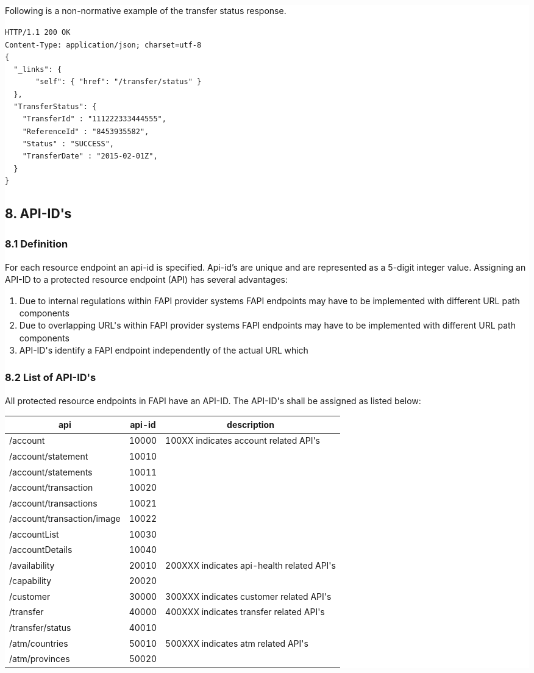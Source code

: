 Following is a non-normative example of the transfer status response.

```
HTTP/1.1 200 OK
Content-Type: application/json; charset=utf-8
{
  "_links": {
       "self": { "href": "/transfer/status" }
  },
  "TransferStatus": {
    "TransferId" : "111222333444555",
    "ReferenceId" : "8453935582",
    "Status" : "SUCCESS",
    "TransferDate" : "2015-02-01Z",
  }
}
```
## 8. API-ID's

### 8.1 Definition

For each resource endpoint an api-id is specified. Api-id’s are unique and are represented as a 5-digit integer value.
Assigning an API-ID to a protected resource endpoint (API) has several advantages:

1. Due to internal regulations within FAPI provider systems FAPI endpoints may have to be implemented with different URL path components
2. Due to overlapping URL's within FAPI provider systems FAPI endpoints may have to be implemented with different URL path components
3. API-ID's identify a FAPI endpoint independently of the actual URL which 

### 8.2 List of API-ID's

All protected resource endpoints in FAPI have an API-ID. The API-ID's shall be assigned as listed below:

| api                        | api-id | description                               | 
|----------------------------|--------|-------------------------------------------| 
| /account                   |  10000 | 100XX indicates account related API's     |
| /account/statement         |  10010 |                                           |
| /account/statements        |  10011 |                                           |
| /account/transaction       |  10020 |                                           |
| /account/transactions      |  10021 |                                           |
| /account/transaction/image |  10022 |                                           |
| /accountList               |  10030 |                                           |
| /accountDetails            |  10040 |                                           |
| /availability              |  20010 | 200XXX indicates api-health related API's |
| /capability                |  20020 |                                           |
| /customer                  |  30000 | 300XXX indicates customer related API's   |
| /transfer                  |  40000 | 400XXX indicates transfer related API's   |
| /transfer/status           |  40010 |                                           |
| /atm/countries             |  50010 | 500XXX indicates atm related API's        |
| /atm/provinces             |  50020 |                                           |